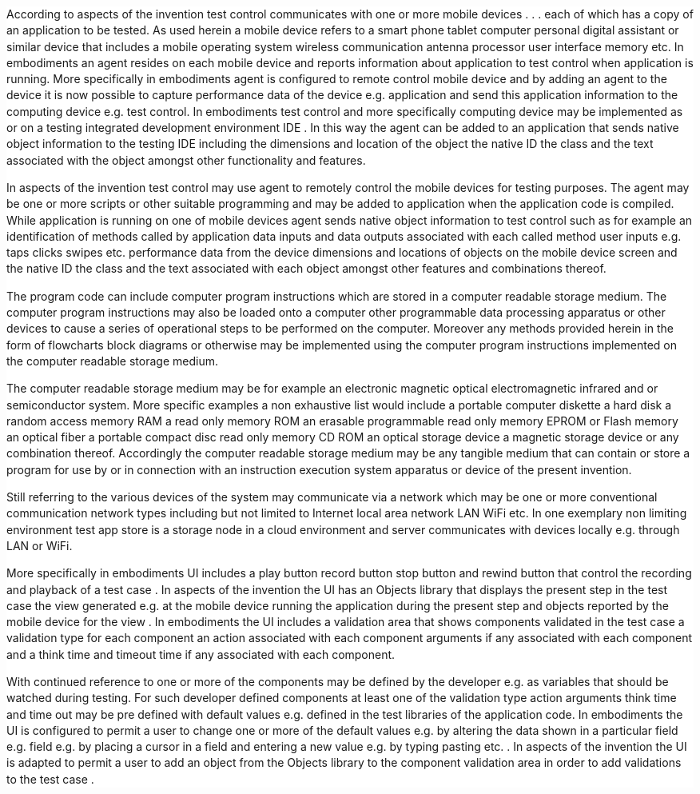 According to aspects of the invention test control communicates with one or more mobile devices . . . each of which has a copy of an application to be tested. As used herein a mobile device refers to a smart phone tablet computer personal digital assistant or similar device that includes a mobile operating system wireless communication antenna processor user interface memory etc. In embodiments an agent resides on each mobile device and reports information about application to test control when application is running. More specifically in embodiments agent is configured to remote control mobile device and by adding an agent to the device it is now possible to capture performance data of the device e.g. application and send this application information to the computing device e.g. test control. In embodiments test control and more specifically computing device may be implemented as or on a testing integrated development environment IDE . In this way the agent can be added to an application that sends native object information to the testing IDE including the dimensions and location of the object the native ID the class and the text associated with the object amongst other functionality and features.

In aspects of the invention test control may use agent to remotely control the mobile devices for testing purposes. The agent may be one or more scripts or other suitable programming and may be added to application when the application code is compiled. While application is running on one of mobile devices agent sends native object information to test control such as for example an identification of methods called by application data inputs and data outputs associated with each called method user inputs e.g. taps clicks swipes etc. performance data from the device dimensions and locations of objects on the mobile device screen and the native ID the class and the text associated with each object amongst other features and combinations thereof.

The program code can include computer program instructions which are stored in a computer readable storage medium. The computer program instructions may also be loaded onto a computer other programmable data processing apparatus or other devices to cause a series of operational steps to be performed on the computer. Moreover any methods provided herein in the form of flowcharts block diagrams or otherwise may be implemented using the computer program instructions implemented on the computer readable storage medium.

The computer readable storage medium may be for example an electronic magnetic optical electromagnetic infrared and or semiconductor system. More specific examples a non exhaustive list would include a portable computer diskette a hard disk a random access memory RAM a read only memory ROM an erasable programmable read only memory EPROM or Flash memory an optical fiber a portable compact disc read only memory CD ROM an optical storage device a magnetic storage device or any combination thereof. Accordingly the computer readable storage medium may be any tangible medium that can contain or store a program for use by or in connection with an instruction execution system apparatus or device of the present invention.

Still referring to the various devices of the system may communicate via a network which may be one or more conventional communication network types including but not limited to Internet local area network LAN WiFi etc. In one exemplary non limiting environment test app store is a storage node in a cloud environment and server communicates with devices locally e.g. through LAN or WiFi.

More specifically in embodiments UI includes a play button record button stop button and rewind button that control the recording and playback of a test case . In aspects of the invention the UI has an Objects library that displays the present step in the test case the view generated e.g. at the mobile device running the application during the present step and objects reported by the mobile device for the view . In embodiments the UI includes a validation area that shows components validated in the test case a validation type for each component an action associated with each component arguments if any associated with each component and a think time and timeout time if any associated with each component.

With continued reference to one or more of the components may be defined by the developer e.g. as variables that should be watched during testing. For such developer defined components at least one of the validation type action arguments think time and time out may be pre defined with default values e.g. defined in the test libraries of the application code. In embodiments the UI is configured to permit a user to change one or more of the default values e.g. by altering the data shown in a particular field e.g. field e.g. by placing a cursor in a field and entering a new value e.g. by typing pasting etc. . In aspects of the invention the UI is adapted to permit a user to add an object from the Objects library to the component validation area in order to add validations to the test case .
